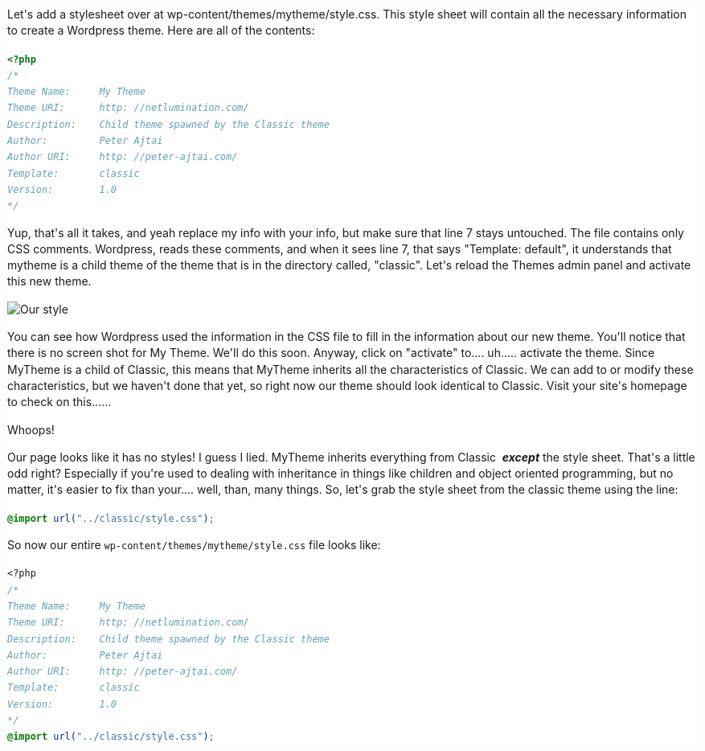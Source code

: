 Let's add a stylesheet over at wp-content/themes/mytheme/style.css. This style sheet will contain all the necessary information to create a Wordpress theme. Here are all of the contents:

``` php
<?php
/*
Theme Name:     My Theme
Theme URI:      http: //netlumination.com/
Description:    Child theme spawned by the Classic theme
Author:         Peter Ajtai
Author URI:     http: //peter-ajtai.com/
Template:       classic
Version:        1.0
*/
```

Yup, that's all it takes, and yeah replace my info with your info, but make sure that line 7 stays untouched. The file contains only CSS comments. Wordpress, reads these comments, and when it sees line 7, that says "Template: default", it understands that mytheme is a child theme of the theme that is in the directory called, "classic". Let's reload the Themes admin panel and activate this new theme.

<img class="alignnone size-full wp-image-1058" title="Our style" src="http://netlumination.com/wp-content/uploads/2010/05/wp-041.jpg" alt="Our style" width="440" height="521" />

You can see how Wordpress used the information in the CSS file to fill in the information about our new theme. You'll notice that there is no screen shot for My Theme. We'll do this soon. Anyway, click on "activate" to.... uh..... activate the theme. Since MyTheme is a child of Classic, this means that MyTheme inherits all the characteristics of Classic. We can add to or modify these characteristics, but we haven't done that yet, so right now our theme should look identical to Classic. Visit your site's homepage to check on this......

Whoops!

Our page looks like it has no styles! I guess I lied. MyTheme inherits everything from Classic 
<strong><em>except</em></strong> the style sheet. That's a little odd right? Especially if you're used to dealing with
inheritance in things like children and object oriented programming, but no matter, it's easier to fix than your....
well, than, many things. So, let's grab the style sheet from the classic theme using the line:

``` css
@import url("../classic/style.css");
```

So now our entire `wp-content/themes/mytheme/style.css` file looks like:

``` css
<?php
/*
Theme Name:     My Theme
Theme URI:      http: //netlumination.com/
Description:    Child theme spawned by the Classic theme
Author:         Peter Ajtai
Author URI:     http: //peter-ajtai.com/
Template:       classic
Version:        1.0
*/
@import url("../classic/style.css");
```
